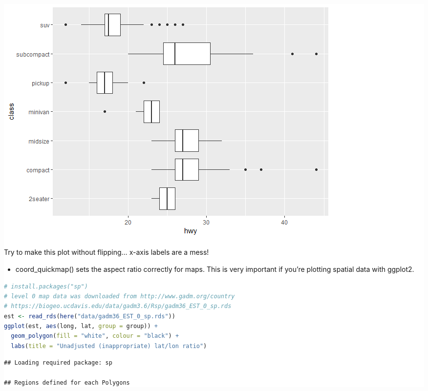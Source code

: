 ![](02-visualisation_files/figure-gfm/unnamed-chunk-44-1.png)

Try to make this plot without flipping… x-axis labels are a mess\!

  - coord\_quickmap() sets the aspect ratio correctly for maps. This is
    very important if you’re plotting spatial data with ggplot2.



``` r
# install.packages("sp")
# level 0 map data was downloaded from http://www.gadm.org/country
# https://biogeo.ucdavis.edu/data/gadm3.6/Rsp/gadm36_EST_0_sp.rds
est <- read_rds(here("data/gadm36_EST_0_sp.rds"))
ggplot(est, aes(long, lat, group = group)) +
  geom_polygon(fill = "white", colour = "black") +
  labs(title = "Unadjusted (inappropriate) lat/lon ratio")
```

    ## Loading required package: sp

    ## Regions defined for each Polygons
